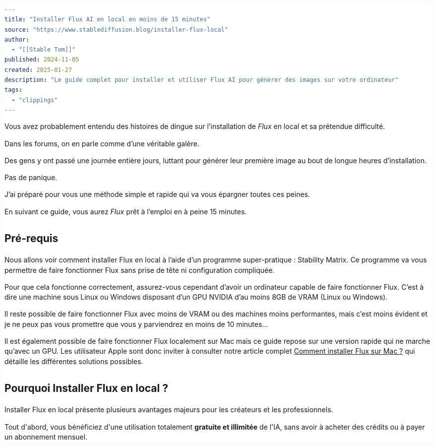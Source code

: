 ```yaml
---
title: "Installer Flux AI en local en moins de 15 minutes"
source: "https://www.stablediffusion.blog/installer-flux-local"
author:
  - "[[Stable Tom]]"
published: 2024-11-05
created: 2025-01-27
description: "Le guide complet pour installer et utiliser Flux AI pour générer des images sur votre ordinateur"
tags:
  - "clippings"
---
```

Vous avez probablement entendu des histoires de dingue sur l’installation de *Flux* en local et sa prétendue difficulté.

Dans les forums, on en parle comme d’une véritable galère.

Des gens y ont passé une journée entière jours, luttant pour générer leur première image au bout de longue heures d’installation.

Pas de panique.

J’ai préparé pour vous une méthode simple et rapide qui va vous épargner toutes ces peines.

En suivant ce guide, vous aurez *Flux* prêt à l’emploi en à peine 15 minutes.

## Pré-requis

Nous allons voir comment installer Flux en local à l’aide d’un programme super-pratique : Stability Matrix. Ce programme va vous permettre de faire fonctionner Flux sans prise de tête ni configuration compliquée.

Pour que cela fonctionne correctement, assurez-vous cependant d’avoir un ordinateur capable de faire fonctionner Flux. C’est à dire une machine sous Linux ou Windows disposant d’un GPU NVIDIA d’au moins 8GB de VRAM (Linux ou Windows).

Il reste possible de faire fonctionner Flux avec moins de VRAM ou des machines moins performantes, mais c’est moins évident et je ne peux pas vous promettre que vous y parviendrez en moins de 10 minutes…

Il est également possible de faire fonctionner Flux localement sur Mac mais ce guide repose sur une version rapide qui ne marche qu’avec un GPU. Les utilisateur Apple sont donc inviter à consulter notre article complet [Comment installer Flux sur Mac ?](https://www.stablediffusion.blog/flux-ia-mac) qui détaille les différentes solutions possibles.

## Pourquoi Installer Flux en local ?

Installer Flux en local présente plusieurs avantages majeurs pour les créateurs et les professionnels.

Tout d'abord, vous bénéficiez d'une utilisation totalement **gratuite et illimitée** de l'IA, sans avoir à acheter des crédits ou à payer un abonnement mensuel.
